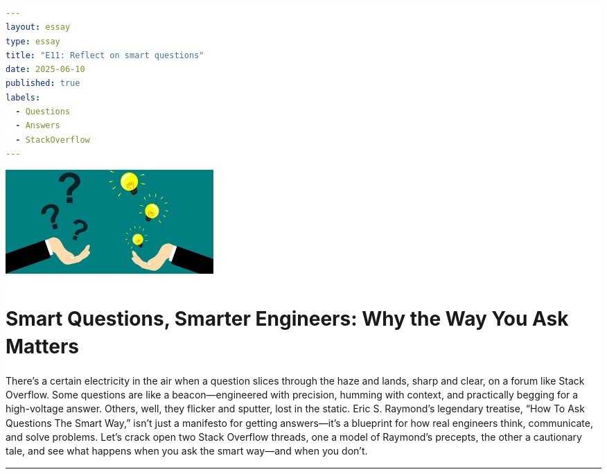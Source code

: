 ```yaml
---
layout: essay
type: essay
title: "E11: Reflect on smart questions"
date: 2025-06-10
published: true
labels:
  - Questions
  - Answers
  - StackOverflow
---
```


<img width="300px" class="rounded float-start pe-4" src="../img/askquestions.jpg">

# Smart Questions, Smarter Engineers: Why the Way You Ask Matters

There’s a certain electricity in the air when a question slices through the haze and lands, sharp and clear, on a forum like Stack Overflow. Some questions are like a beacon—engineered with precision, humming with context, and practically begging for a high-voltage answer. Others, well, they flicker and sputter, lost in the static. Eric S. Raymond’s legendary treatise, “How To Ask Questions The Smart Way,” isn’t just a manifesto for getting answers—it’s a blueprint for how real engineers think, communicate, and solve problems. Let’s crack open two Stack Overflow threads, one a model of Raymond’s precepts, the other a cautionary tale, and see what happens when you ask the smart way—and when you don’t.

---
